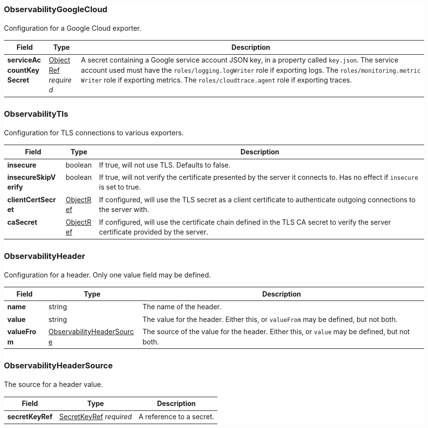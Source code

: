 ### ObservabilityGoogleCloud

Configuration for a Google Cloud exporter.

| Field | Type | Description |
| --- | --- | --- |
| **serviceAccountKeySecret** | [ObjectRef](#ObjectRef) _required_ | A secret containing a Google service account JSON key, in a property called `key.json`. The service account used must have the `roles/logging.logWriter` role if exporting logs. The `roles/monitoring.metricWriter` role if exporting metrics. The `roles/cloudtrace.agent` role if exporting traces. |

### ObservabilityTls

Configuration for TLS connections to various exporters.

| Field | Type | Description |
| --- | --- | --- |
| **insecure** | boolean | If true, will not use TLS. Defaults to false. |
| **insecureSkipVerify** | boolean | If true, will not verify the certificate presented by the server it connects to. Has no effect if `insecure` is set to true. |
| **clientCertSecret** | [ObjectRef](#ObjectRef) | If configured, will use the TLS secret as a client certificate to authenticate outgoing connections to the server with. |
| **caSecret** | [ObjectRef](#ObjectRef) | If configured, will use the certificate chain defined in the TLS CA secret to verify the server certificate provided by the server. |

### ObservabilityHeader

Configuration for a header. Only one value field may be defined.

| Field | Type | Description |
| --- | --- | --- |
| **name** | string | The name of the header. |
| **value** | string | The value for the header. Either this, or `valueFrom` may be defined, but not both. |
| **valueFrom** | [ObservabilityHeaderSource](#observabilityheadersource) | The source of the value for the header. Either this, or `value` may be defined, but not both. |

### ObservabilityHeaderSource

The source for a header value.

| Field | Type | Description |
| --- | --- | --- |
| **secretKeyRef** | [SecretKeyRef](#SecretKeyRef) _required_ | A reference to a secret. |
